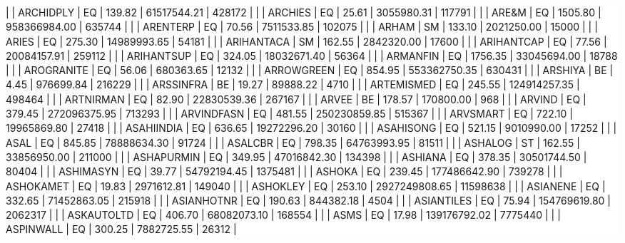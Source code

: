 |  | ARCHIDPLY | EQ | 139.82 | 61517544.21 | 428172 |
|  | ARCHIES | EQ | 25.61 | 3055980.31 | 117791 |
|  | ARE&M | EQ | 1505.80 | 958366984.00 | 635744 |
|  | ARENTERP | EQ | 70.56 | 7511533.85 | 102075 |
|  | ARHAM | SM | 133.10 | 2021250.00 | 15000 |
|  | ARIES | EQ | 275.30 | 14989993.65 | 54181 |
|  | ARIHANTACA | SM | 162.55 | 2842320.00 | 17600 |
|  | ARIHANTCAP | EQ | 77.56 | 20084157.91 | 259112 |
|  | ARIHANTSUP | EQ | 324.05 | 18032671.40 | 56364 |
|  | ARMANFIN | EQ | 1756.35 | 33045694.00 | 18788 |
|  | AROGRANITE | EQ | 56.06 | 680363.65 | 12132 |
|  | ARROWGREEN | EQ | 854.95 | 553362750.35 | 630431 |
|  | ARSHIYA | BE | 4.45 | 976699.84 | 216229 |
|  | ARSSINFRA | BE | 19.27 | 89888.22 | 4710 |
|  | ARTEMISMED | EQ | 245.55 | 124914257.35 | 498464 |
|  | ARTNIRMAN | EQ | 82.90 | 22830539.36 | 267167 |
|  | ARVEE | BE | 178.57 | 170800.00 | 968 |
|  | ARVIND | EQ | 379.45 | 272096375.95 | 713293 |
|  | ARVINDFASN | EQ | 481.55 | 250230859.85 | 515367 |
|  | ARVSMART | EQ | 722.10 | 19965869.80 | 27418 |
|  | ASAHIINDIA | EQ | 636.65 | 19272296.20 | 30160 |
|  | ASAHISONG | EQ | 521.15 | 9010990.00 | 17252 |
|  | ASAL | EQ | 845.85 | 78888634.30 | 91724 |
|  | ASALCBR | EQ | 798.35 | 64763993.95 | 81511 |
|  | ASHALOG | ST | 162.55 | 33856950.00 | 211000 |
|  | ASHAPURMIN | EQ | 349.95 | 47016842.30 | 134398 |
|  | ASHIANA | EQ | 378.35 | 30501744.50 | 80404 |
|  | ASHIMASYN | EQ | 39.77 | 54792194.45 | 1375481 |
|  | ASHOKA | EQ | 239.45 | 177486642.90 | 739278 |
|  | ASHOKAMET | EQ | 19.83 | 2971612.81 | 149040 |
|  | ASHOKLEY | EQ | 253.10 | 2927249808.65 | 11598638 |
|  | ASIANENE | EQ | 332.65 | 71452863.05 | 215918 |
|  | ASIANHOTNR | EQ | 190.63 | 844382.18 | 4504 |
|  | ASIANTILES | EQ | 75.94 | 154769619.80 | 2062317 |
|  | ASKAUTOLTD | EQ | 406.70 | 68082073.10 | 168554 |
|  | ASMS | EQ | 17.98 | 139176792.02 | 7775440 |
|  | ASPINWALL | EQ | 300.25 | 7882725.55 | 26312 |